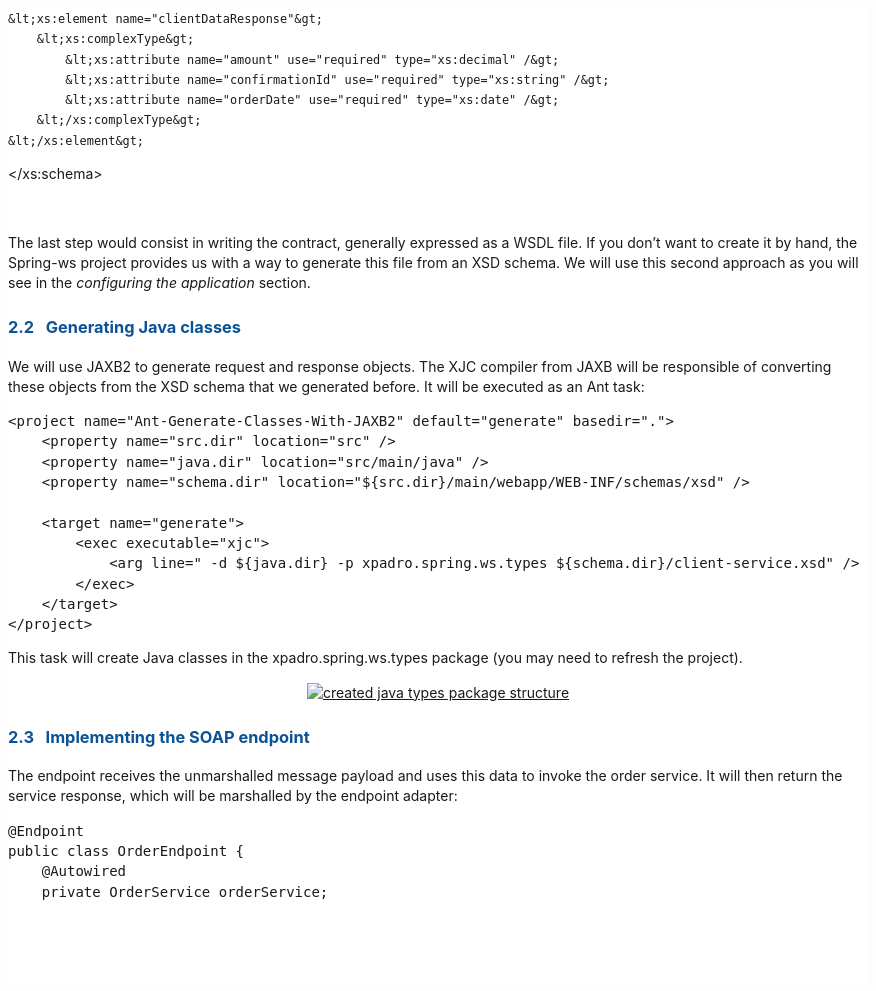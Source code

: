     &lt;xs:element name="clientDataResponse"&gt;
        &lt;xs:complexType&gt;
            &lt;xs:attribute name="amount" use="required" type="xs:decimal" /&gt;
            &lt;xs:attribute name="confirmationId" use="required" type="xs:string" /&gt;
            &lt;xs:attribute name="orderDate" use="required" type="xs:date" /&gt;
        &lt;/xs:complexType&gt;
    &lt;/xs:element&gt;
&lt;/xs:schema&gt;</pre>

&nbsp;

The last step would consist in writing the contract, generally expressed as a WSDL file. If you don’t want to create it by hand, the Spring-ws project provides us with a way to generate this file from an XSD schema. We will use this second approach as you will see in the _configuring the application_ section.

### <span style="color: #0b5394;">2.2   Generating Java classes</span>

We will use JAXB2 to generate request and response objects. The XJC compiler from JAXB will be responsible of converting these objects from the XSD schema that we generated before. It will be executed as an Ant task:

<pre class="lang:xhtml decode:true ">&lt;project name="Ant-Generate-Classes-With-JAXB2" default="generate" basedir="."&gt;
    &lt;property name="src.dir" location="src" /&gt;
    &lt;property name="java.dir" location="src/main/java" /&gt;
    &lt;property name="schema.dir" location="${src.dir}/main/webapp/WEB-INF/schemas/xsd" /&gt;
    
    &lt;target name="generate"&gt;
        &lt;exec executable="xjc"&gt;
            &lt;arg line=" -d ${java.dir} -p xpadro.spring.ws.types ${schema.dir}/client-service.xsd" /&gt;
        &lt;/exec&gt;
    &lt;/target&gt;
&lt;/project&gt;</pre>

This task will create Java classes in the xpadro.spring.ws.types package (you may need to refresh the project).

<div style="clear: both; text-align: center;">
  <a href="http://1.bp.blogspot.com/-z-6ogc-y0J8/VUZJYEWRkaI/AAAAAAAAEmg/gSTWGVy1wH8/s1600/types.png"><img loading="lazy" class="alignnone" src="https://1.bp.blogspot.com/-z-6ogc-y0J8/VUZJYEWRkaI/AAAAAAAAEmg/gSTWGVy1wH8/s1600/types.png" alt="created java types package structure" width="189" height="87" border="0" /></a>
</div>

<div style="clear: both; text-align: center;">
</div>

### <span style="color: #0b5394;">2.3   Implementing the SOAP endpoint</span>

The endpoint receives the unmarshalled message payload and uses this data to invoke the order service. It will then return the service response, which will be marshalled by the endpoint adapter:

<pre class="lang:java decode:true ">@Endpoint
public class OrderEndpoint {
    @Autowired
    private OrderService orderService;
    
